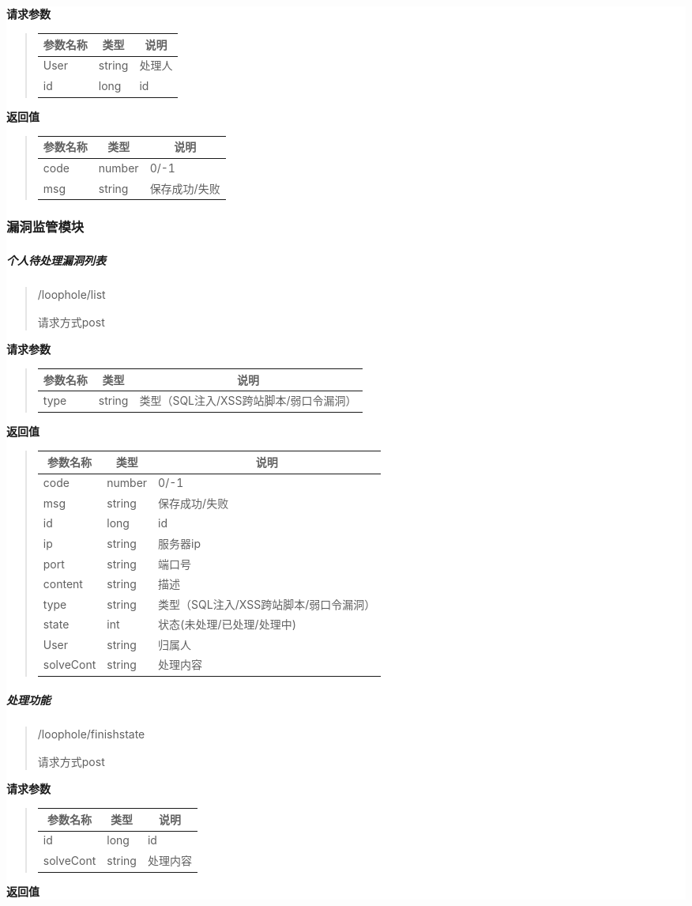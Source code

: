 **请求参数**

> | 参数名称 | 类型   | 说明   |
> | -------- | ------ | ------ |
> | User     | string | 处理人 |
> | id       | long   | id     |

**返回值**

> | 参数名称 | 类型   | 说明          |
> | -------- | ------ | ------------- |
> | code     | number | 0/-1          |
> | msg      | string | 保存成功/失败 |

### 漏洞监管模块

##### 个人待处理漏洞列表

> /loophole/list
>
> 请求方式post

**请求参数**

> | 参数名称 | 类型   | 说明                                   |
> | -------- | ------ | -------------------------------------- |
> | type     | string | 类型（SQL注入/XSS跨站脚本/弱口令漏洞） |

**返回值**

> | 参数名称  | 类型   | 说明                                   |
> | --------- | ------ | -------------------------------------- |
> | code      | number | 0/-1                                   |
> | msg       | string | 保存成功/失败                          |
> | id        | long   | id                                     |
> | ip        | string | 服务器ip                               |
> | port      | string | 端口号                                 |
> | content   | string | 描述                                   |
> | type      | string | 类型（SQL注入/XSS跨站脚本/弱口令漏洞） |
> | state     | int    | 状态(未处理/已处理/处理中)             |
> | User      | string | 归属人                                 |
> | solveCont | string | 处理内容                               |

##### 处理功能

> /loophole/finishstate
>
> 请求方式post

**请求参数**

> | 参数名称  | 类型   | 说明     |
> | --------- | ------ | -------- |
> | id        | long   | id       |
> | solveCont | string | 处理内容 |

**返回值**
